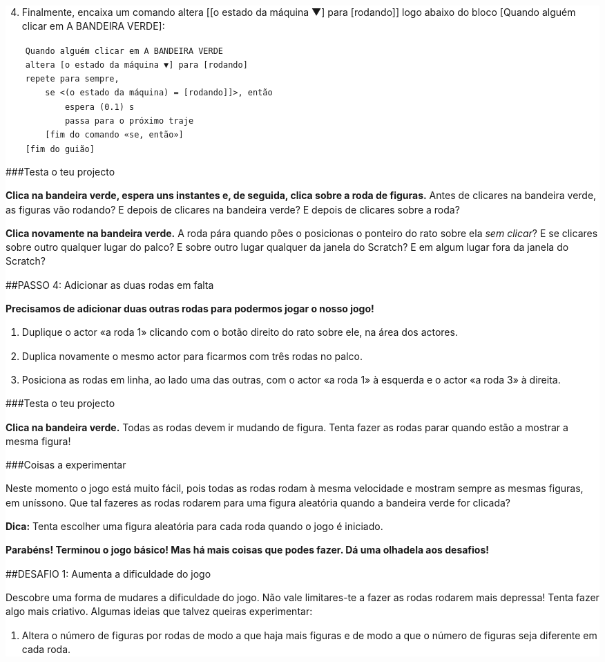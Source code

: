 4. Finalmente, encaixa um comando altera [[o estado da máquina ▼] para
[rodando]] logo abaixo do bloco [Quando alguém clicar em A BANDEIRA VERDE]:

```scratch
	Quando alguém clicar em A BANDEIRA VERDE
	altera [o estado da máquina ▼] para [rodando]
	repete para sempre,
		se <(o estado da máquina) = [rodando]]>, então
			espera (0.1) s
			passa para o próximo traje
		[fim do comando «se, então»]
	[fim do guião]
```

###Testa o teu projecto

__Clica na bandeira verde, espera uns instantes e, de seguida, clica sobre a roda de figuras.__ Antes de clicares na bandeira verde, as figuras vão rodando? E depois de clicares na bandeira verde? E depois de clicares sobre a roda?

__Clica novamente na bandeira verde.__ A roda pára quando pões o posicionas o
ponteiro do rato sobre ela _sem clicar_? E se clicares sobre outro qualquer
lugar do palco? E sobre outro lugar qualquer da janela do Scratch? E em algum
lugar fora da janela do Scratch?

##PASSO 4: Adicionar as duas rodas em falta

__Precisamos de adicionar duas outras rodas para podermos jogar o nosso jogo!__

1. Duplique o actor «a roda 1» clicando com o botão direito do rato sobre ele,
na área dos actores. 

2. Duplica novamente o mesmo actor para ficarmos com três rodas no palco.

3. Posiciona as rodas em linha, ao lado uma das outras, com o actor «a roda 1» à esquerda e o actor «a roda 3» à direita.

###Testa o teu projecto

__Clica na bandeira verde.__ Todas as rodas devem ir mudando de figura. Tenta fazer as rodas parar quando estão a mostrar a mesma figura!

###Coisas a experimentar

Neste momento o jogo está muito fácil, pois todas as rodas rodam à mesma
velocidade e mostram sempre as mesmas figuras, em uníssono. Que tal fazeres as
rodas rodarem para uma figura aleatória quando a bandeira verde for clicada?

__Dica:__ Tenta escolher uma figura aleatória para cada roda quando o jogo é iniciado.

__Parabéns! Terminou o jogo básico! Mas há mais coisas que podes fazer. Dá uma olhadela aos desafios!__

##DESAFIO 1: Aumenta a dificuldade do jogo

Descobre uma forma de mudares a dificuldade do jogo. Não vale limitares-te a fazer as rodas rodarem mais depressa! Tenta fazer algo mais criativo. Algumas ideias que talvez queiras experimentar:

1. Altera o número de figuras por rodas de modo a que haja mais figuras e de
modo a que o número de figuras seja diferente em cada roda.
